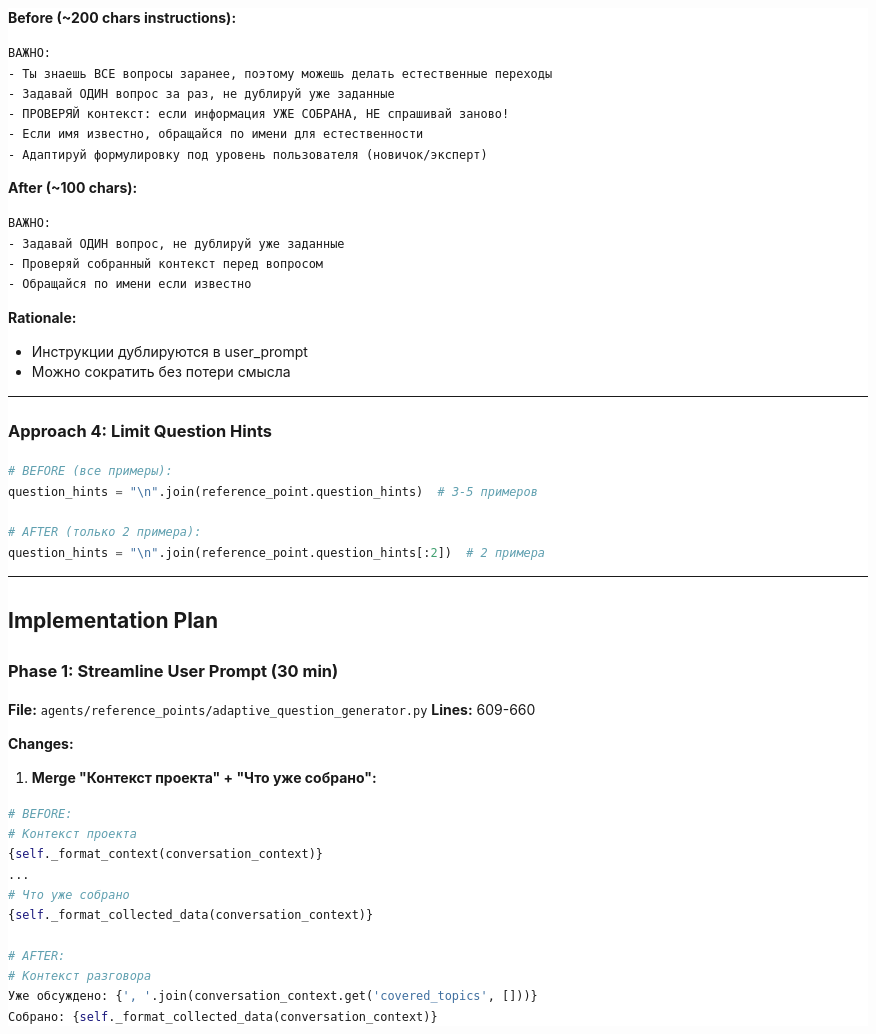 **Before (~200 chars instructions):**
```
ВАЖНО:
- Ты знаешь ВСЕ вопросы заранее, поэтому можешь делать естественные переходы
- Задавай ОДИН вопрос за раз, не дублируй уже заданные
- ПРОВЕРЯЙ контекст: если информация УЖЕ СОБРАНА, НЕ спрашивай заново!
- Если имя известно, обращайся по имени для естественности
- Адаптируй формулировку под уровень пользователя (новичок/эксперт)
```

**After (~100 chars):**
```
ВАЖНО:
- Задавай ОДИН вопрос, не дублируй уже заданные
- Проверяй собранный контекст перед вопросом
- Обращайся по имени если известно
```

**Rationale:**
- Инструкции дублируются в user_prompt
- Можно сократить без потери смысла

---

### Approach 4: Limit Question Hints

```python
# BEFORE (все примеры):
question_hints = "\n".join(reference_point.question_hints)  # 3-5 примеров

# AFTER (только 2 примера):
question_hints = "\n".join(reference_point.question_hints[:2])  # 2 примера
```

---

## Implementation Plan

### Phase 1: Streamline User Prompt (30 min)

**File:** `agents/reference_points/adaptive_question_generator.py`
**Lines:** 609-660

**Changes:**

1. **Merge "Контекст проекта" + "Что уже собрано":**
```python
# BEFORE:
# Контекст проекта
{self._format_context(conversation_context)}
...
# Что уже собрано
{self._format_collected_data(conversation_context)}

# AFTER:
# Контекст разговора
Уже обсуждено: {', '.join(conversation_context.get('covered_topics', []))}
Собрано: {self._format_collected_data(conversation_context)}
```
